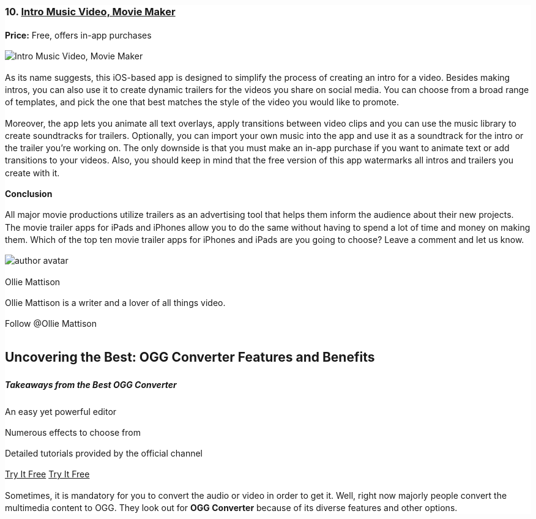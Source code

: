 ### 10\. [Intro Music Video, Movie Maker](https://apps.apple.com/us/app/intro-music-video-movie-maker/id1187893193)

**Price:** Free, offers in-app purchases

![Intro Music Video, Movie Maker  ](https://images.wondershare.com/filmora/article-images/intro-music-video-movie-maker.jpg)

As its name suggests, this iOS-based app is designed to simplify the process of creating an intro for a video. Besides making intros, you can also use it to create dynamic trailers for the videos you share on social media. You can choose from a broad range of templates, and pick the one that best matches the style of the video you would like to promote.

Moreover, the app lets you animate all text overlays, apply transitions between video clips and you can use the music library to create soundtracks for trailers. Optionally, you can import your own music into the app and use it as a soundtrack for the intro or the trailer you’re working on. The only downside is that you must make an in-app purchase if you want to animate text or add transitions to your videos. Also, you should keep in mind that the free version of this app watermarks all intros and trailers you create with it.

**Conclusion**

All major movie productions utilize trailers as an advertising tool that helps them inform the audience about their new projects. The movie trailer apps for iPads and iPhones allow you to do the same without having to spend a lot of time and money on making them. Which of the top ten movie trailer apps for iPhones and iPads are you going to choose? Leave a comment and let us know.

![author avatar](https://images.wondershare.com/filmora/article-images/ollie-mattison.jpg)

Ollie Mattison

Ollie Mattison is a writer and a lover of all things video.

Follow @Ollie Mattison

<ins class="adsbygoogle"
     style="display:block"
     data-ad-format="autorelaxed"
     data-ad-client="ca-pub-7571918770474297"
     data-ad-slot="1223367746"></ins>

## Uncovering the Best: OGG Converter Features and Benefits

##### Takeaways from the Best OGG Converter

An easy yet powerful editor

Numerous effects to choose from

Detailed tutorials provided by the official channel

[Try It Free](https://tools.techidaily.com/wondershare/filmora/download/) [Try It Free](https://tools.techidaily.com/wondershare/filmora/download/)

Sometimes, it is mandatory for you to convert the audio or video in order to get it. Well, right now majorly people convert the multimedia content to OGG. They look out for **OGG Converter** because of its diverse features and other options.
